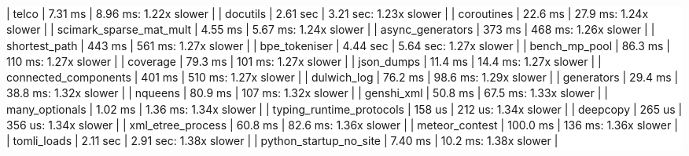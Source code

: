 | telco                      | 7.31 ms                                                                                                           | 8.96 ms: 1.22x slower                                                                                                   |
| docutils                   | 2.61 sec                                                                                                          | 3.21 sec: 1.23x slower                                                                                                  |
| coroutines                 | 22.6 ms                                                                                                           | 27.9 ms: 1.24x slower                                                                                                   |
| scimark_sparse_mat_mult    | 4.55 ms                                                                                                           | 5.67 ms: 1.24x slower                                                                                                   |
| async_generators           | 373 ms                                                                                                            | 468 ms: 1.26x slower                                                                                                    |
| shortest_path              | 443 ms                                                                                                            | 561 ms: 1.27x slower                                                                                                    |
| bpe_tokeniser              | 4.44 sec                                                                                                          | 5.64 sec: 1.27x slower                                                                                                  |
| bench_mp_pool              | 86.3 ms                                                                                                           | 110 ms: 1.27x slower                                                                                                    |
| coverage                   | 79.3 ms                                                                                                           | 101 ms: 1.27x slower                                                                                                    |
| json_dumps                 | 11.4 ms                                                                                                           | 14.4 ms: 1.27x slower                                                                                                   |
| connected_components       | 401 ms                                                                                                            | 510 ms: 1.27x slower                                                                                                    |
| dulwich_log                | 76.2 ms                                                                                                           | 98.6 ms: 1.29x slower                                                                                                   |
| generators                 | 29.4 ms                                                                                                           | 38.8 ms: 1.32x slower                                                                                                   |
| nqueens                    | 80.9 ms                                                                                                           | 107 ms: 1.32x slower                                                                                                    |
| genshi_xml                 | 50.8 ms                                                                                                           | 67.5 ms: 1.33x slower                                                                                                   |
| many_optionals             | 1.02 ms                                                                                                           | 1.36 ms: 1.34x slower                                                                                                   |
| typing_runtime_protocols   | 158 us                                                                                                            | 212 us: 1.34x slower                                                                                                    |
| deepcopy                   | 265 us                                                                                                            | 356 us: 1.34x slower                                                                                                    |
| xml_etree_process          | 60.8 ms                                                                                                           | 82.6 ms: 1.36x slower                                                                                                   |
| meteor_contest             | 100.0 ms                                                                                                          | 136 ms: 1.36x slower                                                                                                    |
| tomli_loads                | 2.11 sec                                                                                                          | 2.91 sec: 1.38x slower                                                                                                  |
| python_startup_no_site     | 7.40 ms                                                                                                           | 10.2 ms: 1.38x slower                                                                                                   |